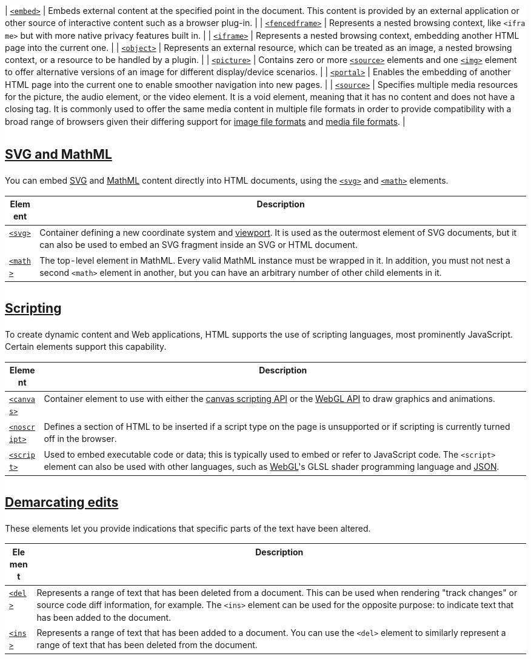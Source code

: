 | [`<embed>`](http://127.0.0.1:63093/Dash/qfyidbup/developer.mozilla.org/en-US/docs/Web/HTML/Element/embed.html) | Embeds external content at the specified point in the document. This content is provided by an external application or other source of interactive content such as a browser plug-in. |
| [`<fencedframe>`](http://127.0.0.1:63093/Dash/qfyidbup/developer.mozilla.org/en-US/docs/Web/HTML/Element/fencedframe.html) | Represents a nested browsing context, like `<iframe>` but with more native privacy features built in. |
| [`<iframe>`](http://127.0.0.1:63093/Dash/qfyidbup/developer.mozilla.org/en-US/docs/Web/HTML/Element/iframe.html) | Represents a nested browsing context, embedding another HTML page into the current one. |
| [`<object>`](http://127.0.0.1:63093/Dash/qfyidbup/developer.mozilla.org/en-US/docs/Web/HTML/Element/object.html) | Represents an external resource, which can be treated as an image, a nested browsing context, or a resource to be handled by a plugin. |
| [`<picture>`](http://127.0.0.1:63093/Dash/qfyidbup/developer.mozilla.org/en-US/docs/Web/HTML/Element/picture.html) | Contains zero or more [`<source>`](http://127.0.0.1:63093/Dash/qfyidbup/developer.mozilla.org/en-US/docs/Web/HTML/Element/source.html) elements and one [`<img>`](http://127.0.0.1:63093/Dash/qfyidbup/developer.mozilla.org/en-US/docs/Web/HTML/Element/img.html) element to offer alternative versions of an image for different display/device scenarios. |
| [`<portal>`](http://127.0.0.1:63093/Dash/qfyidbup/developer.mozilla.org/en-US/docs/Web/HTML/Element/portal.html) | Enables the embedding of another HTML page into the current one to enable smoother navigation into new pages. |
| [`<source>`](http://127.0.0.1:63093/Dash/qfyidbup/developer.mozilla.org/en-US/docs/Web/HTML/Element/source.html) | Specifies multiple media resources for the picture, the audio element, or the video element. It is a void element, meaning that it has no content and does not have a closing tag. It is commonly used to offer the same media content in multiple file formats in order to provide compatibility with a broad range of browsers given their differing support for [image file formats](https://developer.mozilla.org/en-US/docs/Web/Media/Formats/Image_types) and [media file formats](https://developer.mozilla.org/en-US/docs/Web/Media/Formats). |

## [SVG and MathML](http://127.0.0.1:63093/Dash/qfyidbup/developer.mozilla.org/en-US/docs/Web/HTML/Element.html#svg_and_mathml)

You can embed [SVG](https://developer.mozilla.org/en-US/docs/Web/SVG) and [MathML](https://developer.mozilla.org/en-US/docs/Web/MathML) content directly into HTML documents, using the [`<svg>`](https://developer.mozilla.org/en-US/docs/Web/SVG/Element/svg) and [`<math>`](https://developer.mozilla.org/en-US/docs/Web/MathML/Element/math "<math>") elements.

| Element | Description |
| --- | --- |
| [`<svg>`](https://developer.mozilla.org/en-US/docs/Web/SVG/Element/svg) | Container defining a new coordinate system and [viewport](https://developer.mozilla.org/en-US/docs/Web/SVG/Attribute/viewBox). It is used as the outermost element of SVG documents, but it can also be used to embed an SVG fragment inside an SVG or HTML document. |
| [`<math>`](https://developer.mozilla.org/en-US/docs/Web/MathML/Element/math "<math>") | The top-level element in MathML. Every valid MathML instance must be wrapped in it. In addition, you must not nest a second `<math>` element in another, but you can have an arbitrary number of other child elements in it. |

## [Scripting](http://127.0.0.1:63093/Dash/qfyidbup/developer.mozilla.org/en-US/docs/Web/HTML/Element.html#scripting)

To create dynamic content and Web applications, HTML supports the use of scripting languages, most prominently JavaScript. Certain elements support this capability.

| Element | Description |
| --- | --- |
| [`<canvas>`](http://127.0.0.1:63093/Dash/qfyidbup/developer.mozilla.org/en-US/docs/Web/HTML/Element/canvas.html) | Container element to use with either the [canvas scripting API](https://developer.mozilla.org/en-US/docs/Web/API/Canvas_API) or the [WebGL API](https://developer.mozilla.org/en-US/docs/Web/API/WebGL_API) to draw graphics and animations. |
| [`<noscript>`](http://127.0.0.1:63093/Dash/qfyidbup/developer.mozilla.org/en-US/docs/Web/HTML/Element/noscript.html) | Defines a section of HTML to be inserted if a script type on the page is unsupported or if scripting is currently turned off in the browser. |
| [`<script>`](http://127.0.0.1:63093/Dash/qfyidbup/developer.mozilla.org/en-US/docs/Web/HTML/Element/script.html) | Used to embed executable code or data; this is typically used to embed or refer to JavaScript code. The `<script>` element can also be used with other languages, such as [WebGL](https://developer.mozilla.org/en-US/docs/Web/API/WebGL_API)'s GLSL shader programming language and [JSON](https://developer.mozilla.org/en-US/docs/Glossary/JSON). |

## [Demarcating edits](http://127.0.0.1:63093/Dash/qfyidbup/developer.mozilla.org/en-US/docs/Web/HTML/Element.html#demarcating_edits)

These elements let you provide indications that specific parts of the text have been altered.

| Element | Description |
| --- | --- |
| [`<del>`](http://127.0.0.1:63093/Dash/qfyidbup/developer.mozilla.org/en-US/docs/Web/HTML/Element/del.html) | Represents a range of text that has been deleted from a document. This can be used when rendering "track changes" or source code diff information, for example. The `<ins>` element can be used for the opposite purpose: to indicate text that has been added to the document. |
| [`<ins>`](http://127.0.0.1:63093/Dash/qfyidbup/developer.mozilla.org/en-US/docs/Web/HTML/Element/ins.html) | Represents a range of text that has been added to a document. You can use the `<del>` element to similarly represent a range of text that has been deleted from the document. |
